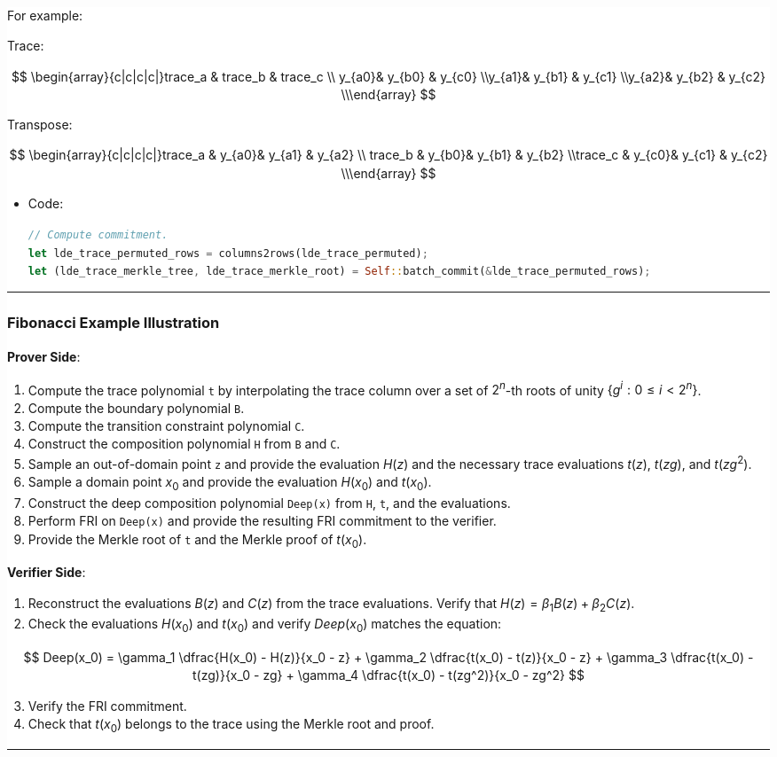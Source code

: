 For example:

Trace:

$$
\begin{array}{c|c|c|c|}trace_a & trace_b & trace_c   \\ y_{a0}& y_{b0} & y_{c0}   \\y_{a1}& y_{b1} & y_{c1}  \\y_{a2}& y_{b2} & y_{c2}  \\\end{array}
$$

Transpose:

$$
\begin{array}{c|c|c|c|}trace_a & y_{a0}& y_{a1} & y_{a2}  \\ trace_b & y_{b0}& y_{b1} & y_{b2}   \\trace_c & y_{c0}& y_{c1} & y_{c2}   \\\end{array}
$$

- Code:
  ```rust
  // Compute commitment.
  let lde_trace_permuted_rows = columns2rows(lde_trace_permuted);
  let (lde_trace_merkle_tree, lde_trace_merkle_root) = Self::batch_commit(&lde_trace_permuted_rows);
  ```

---

### Fibonacci Example Illustration

**Prover Side**:

1. Compute the trace polynomial `t` by interpolating the trace column over a set of $2^n$-th roots of unity $\{g^i : 0 \leq i < 2^n\}$.
2. Compute the boundary polynomial `B`.
3. Compute the transition constraint polynomial `C`.
4. Construct the composition polynomial `H` from `B` and `C`.
5. Sample an out-of-domain point `z` and provide the evaluation $H(z)$ and the necessary trace evaluations $t(z)$, $t(zg)$, and $t(zg^2)$.
6. Sample a domain point $x_0$ and provide the evaluation $H(x_0)$ and $t(x_0)$.
7. Construct the deep composition polynomial `Deep(x)` from `H`, `t`, and the evaluations.
8. Perform FRI on `Deep(x)` and provide the resulting FRI commitment to the verifier.
9. Provide the Merkle root of `t` and the Merkle proof of $t(x_0)$.

**Verifier Side**:

1. Reconstruct the evaluations $B(z)$ and $C(z)$ from the trace evaluations. Verify that $H(z) = \beta_1 B(z) + \beta_2 C(z)$.
2. Check the evaluations $H(x_0)$ and $t(x_0)$ and verify $Deep(x_0)$ matches the equation:

$$
Deep(x_0) = \gamma_1 \dfrac{H(x_0) - H(z)}{x_0 - z} + \gamma_2 \dfrac{t(x_0) - t(z)}{x_0 - z} + \gamma_3 \dfrac{t(x_0) - t(zg)}{x_0 - zg} + \gamma_4 \dfrac{t(x_0) - t(zg^2)}{x_0 - zg^2}
$$

3. Verify the FRI commitment.
4. Check that $t(x_0)$ belongs to the trace using the Merkle root and proof.

---

